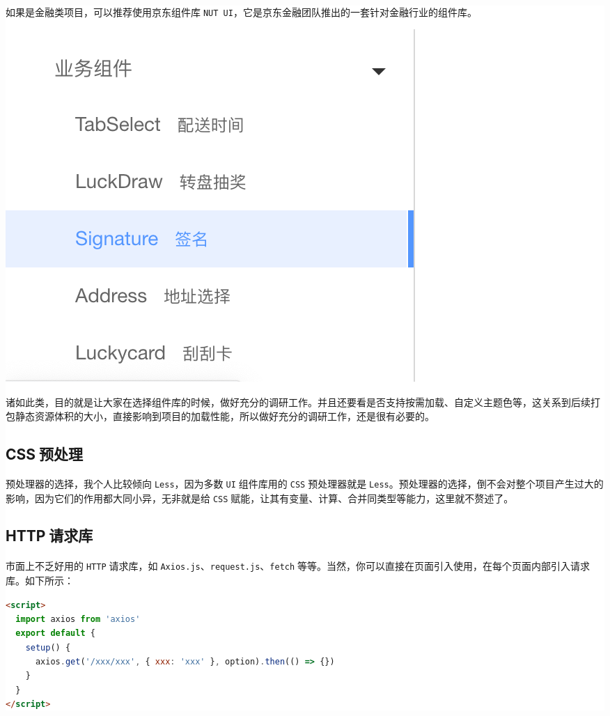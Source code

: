 如果是金融类项目，可以推荐使用京东组件库 `NUT UI`，它是京东金融团队推出的一套针对金融行业的组件库。

![](./images/6e30c13d1bef16a725df73f91be03f8c.png )

诸如此类，目的就是让大家在选择组件库的时候，做好充分的调研工作。并且还要看是否支持按需加载、自定义主题色等，这关系到后续打包静态资源体积的大小，直接影响到项目的加载性能，所以做好充分的调研工作，还是很有必要的。

## CSS 预处理

预处理器的选择，我个人比较倾向 `Less`，因为多数 `UI` 组件库用的 `CSS` 预处理器就是 `Less`。预处理器的选择，倒不会对整个项目产生过大的影响，因为它们的作用都大同小异，无非就是给 `CSS` 赋能，让其有变量、计算、合并同类型等能力，这里就不赘述了。

## HTTP 请求库

市面上不乏好用的 `HTTP` 请求库，如 `Axios.js`、`request.js`、`fetch` 等等。当然，你可以直接在页面引入使用，在每个页面内部引入请求库。如下所示：

```html
<script>
  import axios from 'axios'
  export default {
    setup() {
      axios.get('/xxx/xxx', { xxx: 'xxx' }, option).then(() => {})
    }
  }
</script>
```
